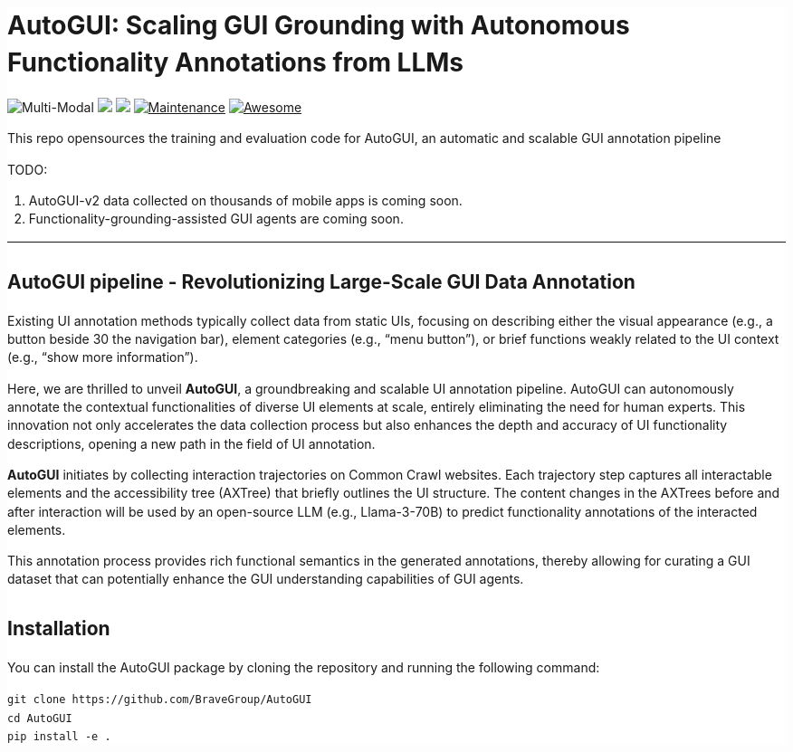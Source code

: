 # AutoGUI: Scaling GUI Grounding with Autonomous Functionality Annotations from LLMs

![Multi-Modal](https://img.shields.io/badge/Task-Multi--Modal-red)
<a href='https://huggingface.co/HongxinLi/AutoGUI-Qwen-v0.1'><img src='https://img.shields.io/badge/%F0%9F%A4%97%20Hugging%20Face-Models-blue'></a>
<a href='https://huggingface.co/datasets/HongxinLi/AutoGUI-v1'><img src='https://img.shields.io/badge/%F0%9F%A4%97%20Hugging%20Face-Data-green'></a>
[![Maintenance](https://img.shields.io/badge/Maintained%3F-yes-green.svg)](https://GitHub.com/Naereen/StrapDown.js/graphs/commit-activity) 
[![Awesome](https://awesome.re/badge.svg)]()

This repo opensources the training and evaluation code for AutoGUI, an automatic and scalable GUI annotation pipeline

TODO: 
1. AutoGUI-v2 data collected on thousands of mobile apps is coming soon.
2. Functionality-grounding-assisted GUI agents are coming soon.

***

## AutoGUI pipeline - Revolutionizing Large-Scale GUI Data Annotation
Existing UI annotation methods typically collect data from static UIs, focusing on describing either the visual appearance (e.g., a button beside
30 the navigation bar), element categories (e.g., “menu button”), or brief functions weakly related to the UI context (e.g., “show more information”).

Here, we are thrilled to unveil **AutoGUI**, a groundbreaking and scalable UI annotation pipeline. AutoGUI can autonomously annotate the contextual functionalities of diverse UI elements at scale, entirely eliminating the need for human experts. This innovation not only accelerates the data collection process but also enhances the depth and accuracy of UI functionality descriptions, opening a new path in the field of UI annotation.

**AutoGUI** initiates by collecting interaction trajectories on Common Crawl websites. Each trajectory step captures all interactable elements and the accessibility tree (AXTree) that briefly outlines the UI structure. The content changes in the AXTrees before and after interaction will be used by an open-source LLM (e.g., Llama-3-70B) to predict functionality annotations of the interacted elements.

This annotation process provides rich functional semantics in the generated annotations, thereby allowing for curating a GUI dataset that can potentially enhance the GUI understanding capabilities of GUI agents.

## Installation
You can install the AutoGUI package by cloning the repository and running the following command:

```
git clone https://github.com/BraveGroup/AutoGUI
cd AutoGUI
pip install -e .
```
